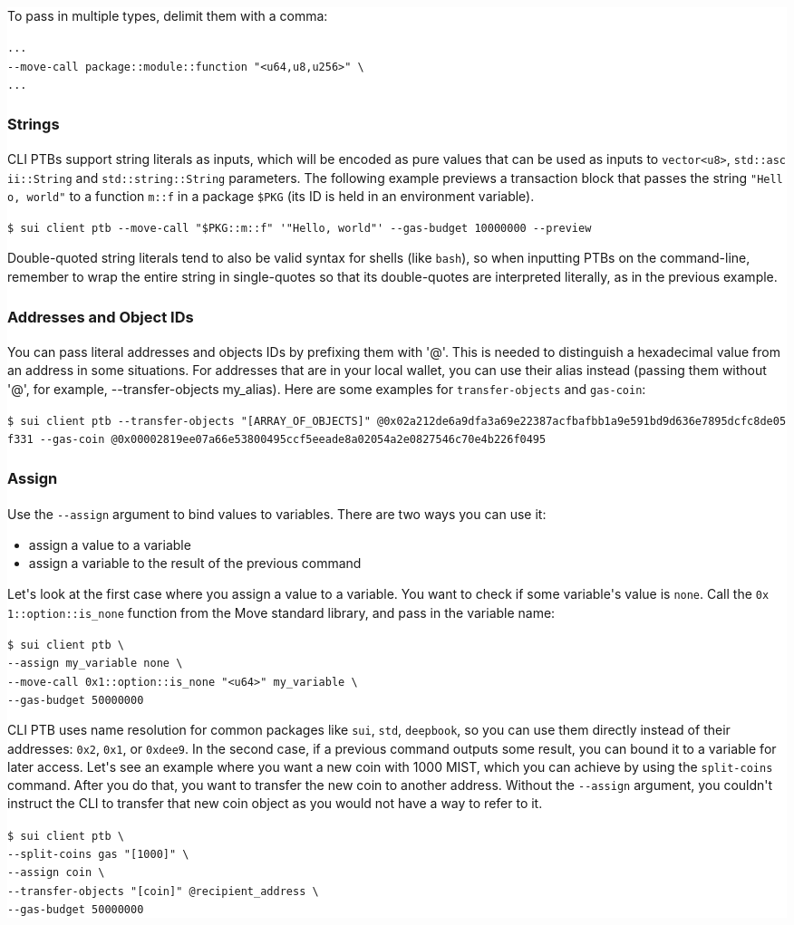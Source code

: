 To pass in multiple types, delimit them with a comma:
```
...  
--move-call package::module::function "<u64,u8,u256>" \  
...  

```

### Strings​
CLI PTBs support string literals as inputs, which will be encoded as pure values that can be used as inputs to `vector<u8>`, `std::ascii::String` and `std::string::String` parameters. The following example previews a transaction block that passes the string `"Hello, world"` to a function `m::f` in a package `$PKG` (its ID is held in an environment variable).
```
$ sui client ptb --move-call "$PKG::m::f" '"Hello, world"' --gas-budget 10000000 --preview  

```

Double-quoted string literals tend to also be valid syntax for shells (like `bash`), so when inputting PTBs on the command-line, remember to wrap the entire string in single-quotes so that its double-quotes are interpreted literally, as in the previous example.
### Addresses and Object IDs​
You can pass literal addresses and objects IDs by prefixing them with '@'. This is needed to distinguish a hexadecimal value from an address in some situations.
For addresses that are in your local wallet, you can use their alias instead (passing them without '@', for example, --transfer-objects my_alias).
Here are some examples for `transfer-objects` and `gas-coin`:
```
$ sui client ptb --transfer-objects "[ARRAY_OF_OBJECTS]" @0x02a212de6a9dfa3a69e22387acfbafbb1a9e591bd9d636e7895dcfc8de05f331 --gas-coin @0x00002819ee07a66e53800495ccf5eeade8a02054a2e0827546c70e4b226f0495  

```

### Assign​
Use the `--assign` argument to bind values to variables. There are two ways you can use it:
  * assign a value to a variable
  * assign a variable to the result of the previous command


Let's look at the first case where you assign a value to a variable. You want to check if some variable's value is `none`. Call the `0x1::option::is_none` function from the Move standard library, and pass in the variable name:
```
$ sui client ptb \  
--assign my_variable none \  
--move-call 0x1::option::is_none "<u64>" my_variable \  
--gas-budget 50000000  

```

CLI PTB uses name resolution for common packages like `sui`, `std`, `deepbook`, so you can use them directly instead of their addresses: `0x2`, `0x1`, or `0xdee9`.
In the second case, if a previous command outputs some result, you can bound it to a variable for later access. Let's see an example where you want a new coin with 1000 MIST, which you can achieve by using the `split-coins` command. After you do that, you want to transfer the new coin to another address. Without the `--assign` argument, you couldn't instruct the CLI to transfer that new coin object as you would not have a way to refer to it.
```
$ sui client ptb \  
--split-coins gas "[1000]" \  
--assign coin \  
--transfer-objects "[coin]" @recipient_address \  
--gas-budget 50000000  

```
